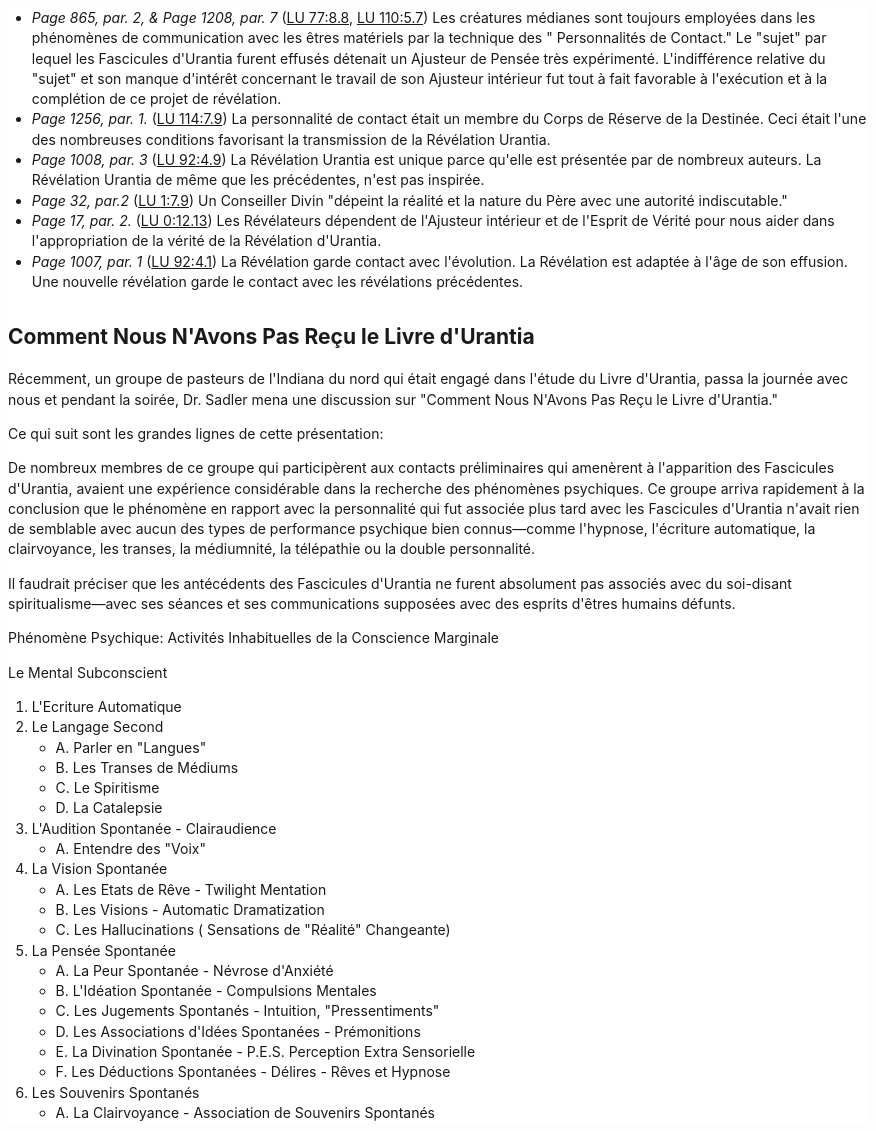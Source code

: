 - _Page 865, par. 2, & Page 1208, par. 7_ (<a id="s118_43"></a>[LU 77:8.8](/fr/The_Urantia_Book/77#p8_8), <a id="s118_86"></a>[LU 110:5.7](/fr/The_Urantia_Book/110#p5_7)) Les créatures médianes sont toujours employées dans les phénomènes de communication avec les êtres matériels par la technique des " Personnalités de Contact." Le "sujet" par lequel les Fascicules d'Urantia furent effusés détenait un Ajusteur de Pensée très expérimenté. L'indifférence relative du "sujet" et son manque d'intérêt concernant le travail de son Ajusteur intérieur fut tout à fait favorable à l'exécution et à la complétion de ce projet de révélation.
- _Page 1256, par. 1._ (<a id="s119_24"></a>[LU 114:7.9](/fr/The_Urantia_Book/114#p7_9)) La personnalité de contact était un membre du Corps de Réserve de la Destinée. Ceci était l'une des nombreuses conditions favorisant la transmission de la Révélation Urantia.
- _Page 1008, par. 3_ (<a id="s120_23"></a>[LU 92:4.9](/fr/The_Urantia_Book/92#p4_9)) La Révélation Urantia est unique parce qu'elle est présentée par de nombreux auteurs. La Révélation Urantia de même que les précédentes, n'est pas inspirée.
- _Page 32, par.2_ (<a id="s121_20"></a>[LU 1:7.9](/fr/The_Urantia_Book/1#p7_9)) Un Conseiller Divin "dépeint la réalité et la nature du Père avec une autorité indiscutable."
- _Page 17, par. 2._ (<a id="s122_22"></a>[LU 0:12.13](/fr/The_Urantia_Book/0#p12_13)) Les Révélateurs dépendent de l'Ajusteur intérieur et de l'Esprit de Vérité pour nous aider dans l'appropriation de la vérité de la Révélation d'Urantia.
- _Page 1007, par. 1_ (<a id="s123_23"></a>[LU 92:4.1](/fr/The_Urantia_Book/92#p4_1)) La Révélation garde contact avec l'évolution. La Révélation est adaptée à l'âge de son effusion. Une nouvelle révélation garde le contact avec les révélations précédentes.

## Comment Nous N'Avons Pas Reçu le Livre d'Urantia

Récemment, un groupe de pasteurs de l'Indiana du nord qui était engagé dans l'étude du Livre d'Urantia, passa la journée avec nous et pendant la soirée, Dr. Sadler mena une discussion sur "Comment Nous N'Avons Pas Reçu le Livre d'Urantia."

Ce qui suit sont les grandes lignes de cette présentation:

De nombreux membres de ce groupe qui participèrent aux contacts préliminaires qui amenèrent à l'apparition des Fascicules d'Urantia, avaient une expérience considérable dans la recherche des phénomènes psychiques. Ce groupe arriva rapidement à la conclusion que le phénomène en rapport avec la personnalité qui fut associée plus tard avec les Fascicules d'Urantia n'avait rien de semblable avec aucun des types de performance psychique bien connus—comme l'hypnose, l'écriture automatique, la clairvoyance, les transes, la médiumnité, la télépathie ou la double personnalité.

Il faudrait préciser que les antécédents des Fascicules d'Urantia ne furent absolument pas associés avec du soi-disant spiritualisme—avec ses séances et ses communications supposées avec des esprits d'êtres humains défunts.

Phénomène Psychique: Activités Inhabituelles de la Conscience Marginale

Le Mental Subconscient

1. L'Ecriture Automatique
2. Le Langage Second
    * A. Parler en "Langues"
    * B. Les Transes de Médiums
    * C. Le Spiritisme
    * D. La Catalepsie
3. L'Audition Spontanée - Clairaudience
    * A. Entendre des "Voix"
4. La Vision Spontanée
    * A. Les Etats de Rêve - Twilight Mentation
    * B. Les Visions - Automatic Dramatization
    * C. Les Hallucinations ( Sensations de "Réalité" Changeante)
5. La Pensée Spontanée
    * A. La Peur Spontanée - Névrose d'Anxiété
    * B. L'Idéation Spontanée - Compulsions Mentales
    * C. Les Jugements Spontanés - Intuition, "Pressentiments"
    * D. Les Associations d'Idées Spontanées - Prémonitions
    * E. La Divination Spontanée - P.E.S. Perception Extra Sensorielle
    * F. Les Déductions Spontanées - Délires - Rêves et Hypnose
6. Les Souvenirs Spontanés
    * A. La Clairvoyance - Association de Souvenirs Spontanés